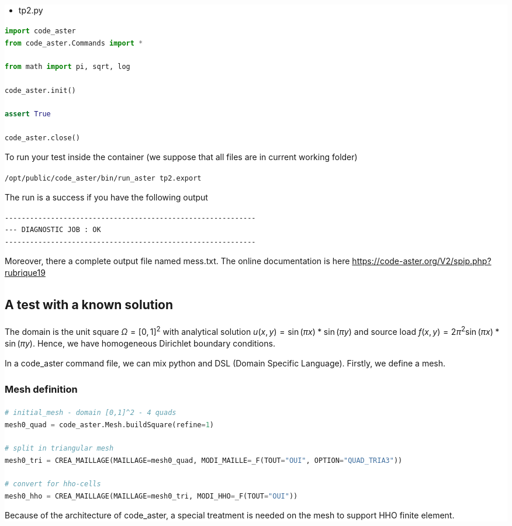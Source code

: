 - tp2.py

```python
import code_aster
from code_aster.Commands import *

from math import pi, sqrt, log

code_aster.init()

assert True

code_aster.close()
```

To run your test inside the container (we suppose that all files are in current working folder)

```bash
/opt/public/code_aster/bin/run_aster tp2.export
```

The run is a success if you have the following output

```none
------------------------------------------------------------
--- DIAGNOSTIC JOB : OK
------------------------------------------------------------
```

Moreover, there a complete output file named mess.txt. The online documentation is here <https://code-aster.org/V2/spip.php?rubrique19>

## A test with a known solution

The domain is the unit square $\Omega=[0,1]^2$ with analytical solution $u(x,y)=\sin(\pi x)*\sin(\pi y)$ and source load $f(x,y)=2\pi^2\sin(\pi x)*\sin(\pi y)$. Hence, we have homogeneous Dirichlet boundary conditions.

In a code_aster command file, we can mix python and DSL (Domain Specific Language). Firstly, we define a mesh.

### Mesh definition

```python
# initial_mesh - domain [0,1]^2 - 4 quads
mesh0_quad = code_aster.Mesh.buildSquare(refine=1)

# split in triangular mesh
mesh0_tri = CREA_MAILLAGE(MAILLAGE=mesh0_quad, MODI_MAILLE=_F(TOUT="OUI", OPTION="QUAD_TRIA3"))

# convert for hho-cells
mesh0_hho = CREA_MAILLAGE(MAILLAGE=mesh0_tri, MODI_HHO=_F(TOUT="OUI"))
```

Because of the architecture of code_aster, a special treatment is needed on the mesh to support HHO finite element.
